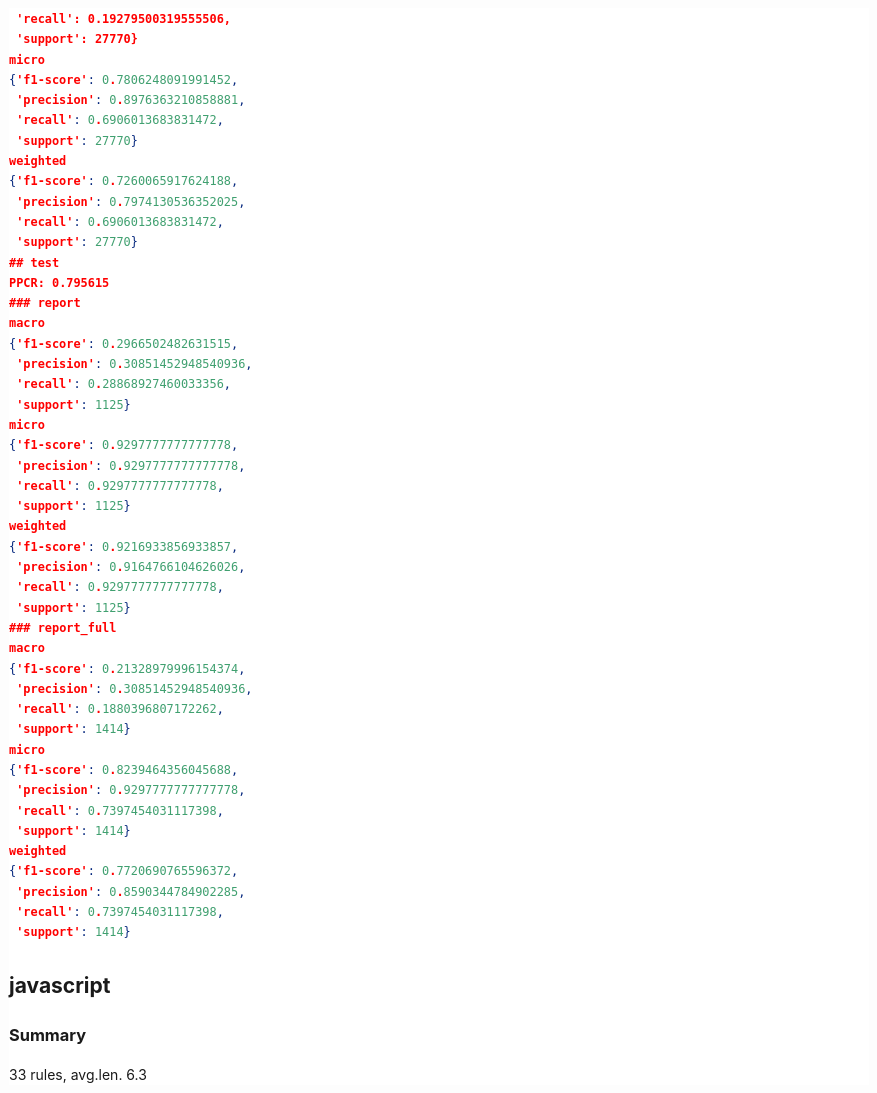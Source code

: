 ```json
 'recall': 0.19279500319555506,
 'support': 27770}
micro
{'f1-score': 0.7806248091991452,
 'precision': 0.8976363210858881,
 'recall': 0.6906013683831472,
 'support': 27770}
weighted
{'f1-score': 0.7260065917624188,
 'precision': 0.7974130536352025,
 'recall': 0.6906013683831472,
 'support': 27770}
## test
PPCR: 0.795615
### report
macro
{'f1-score': 0.2966502482631515,
 'precision': 0.30851452948540936,
 'recall': 0.28868927460033356,
 'support': 1125}
micro
{'f1-score': 0.9297777777777778,
 'precision': 0.9297777777777778,
 'recall': 0.9297777777777778,
 'support': 1125}
weighted
{'f1-score': 0.9216933856933857,
 'precision': 0.9164766104626026,
 'recall': 0.9297777777777778,
 'support': 1125}
### report_full
macro
{'f1-score': 0.21328979996154374,
 'precision': 0.30851452948540936,
 'recall': 0.1880396807172262,
 'support': 1414}
micro
{'f1-score': 0.8239464356045688,
 'precision': 0.9297777777777778,
 'recall': 0.7397454031117398,
 'support': 1414}
weighted
{'f1-score': 0.7720690765596372,
 'precision': 0.8590344784902285,
 'recall': 0.7397454031117398,
 'support': 1414}
```

## javascript
### Summary
33 rules, avg.len. 6.3

